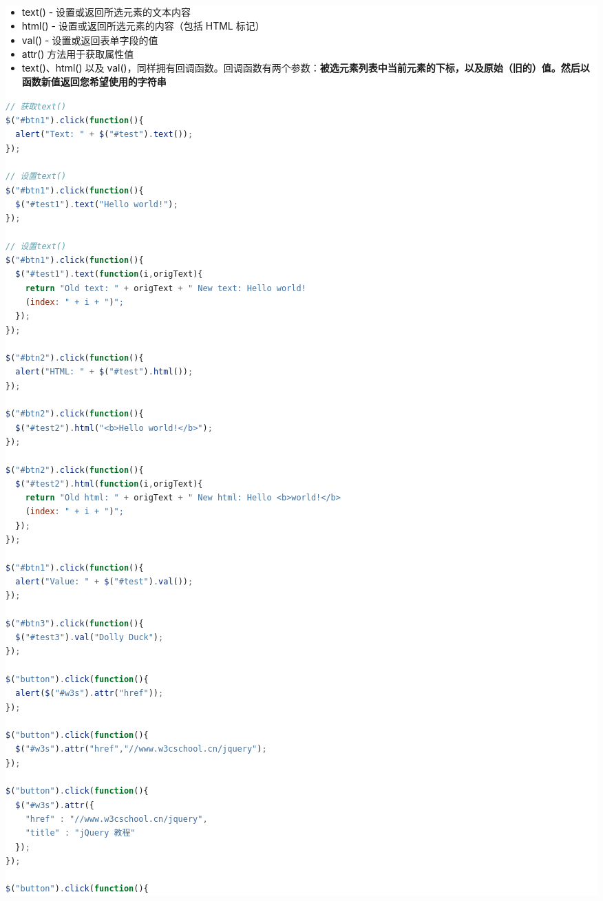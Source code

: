 - text() - 设置或返回所选元素的文本内容
- html() - 设置或返回所选元素的内容（包括 HTML 标记）
- val() - 设置或返回表单字段的值
- attr() 方法用于获取属性值
- text()、html() 以及 val()，同样拥有回调函数。回调函数有两个参数：**被选元素列表中当前元素的下标，以及原始（旧的）值。然后以函数新值返回您希望使用的字符串**

```js
// 获取text()
$("#btn1").click(function(){
  alert("Text: " + $("#test").text());
});

// 设置text()
$("#btn1").click(function(){
  $("#test1").text("Hello world!");
});

// 设置text()
$("#btn1").click(function(){
  $("#test1").text(function(i,origText){
    return "Old text: " + origText + " New text: Hello world!
    (index: " + i + ")";
  });
});

$("#btn2").click(function(){
  alert("HTML: " + $("#test").html());
});

$("#btn2").click(function(){
  $("#test2").html("<b>Hello world!</b>");
});

$("#btn2").click(function(){
  $("#test2").html(function(i,origText){
    return "Old html: " + origText + " New html: Hello <b>world!</b> 
    (index: " + i + ")";
  });
});

$("#btn1").click(function(){
  alert("Value: " + $("#test").val());
});

$("#btn3").click(function(){
  $("#test3").val("Dolly Duck");
});

$("button").click(function(){
  alert($("#w3s").attr("href"));
});

$("button").click(function(){
  $("#w3s").attr("href","//www.w3cschool.cn/jquery");
});

$("button").click(function(){
  $("#w3s").attr({
    "href" : "//www.w3cschool.cn/jquery",
    "title" : "jQuery 教程"
  });
});

$("button").click(function(){
```